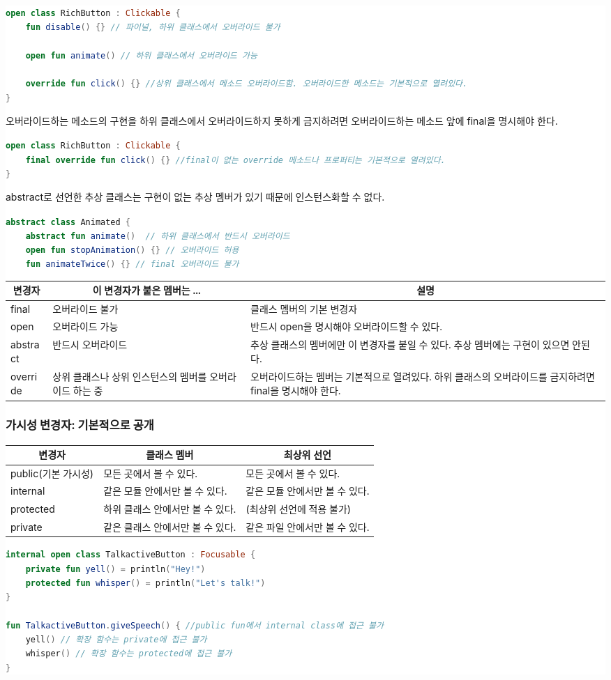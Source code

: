 ```kotlin
open class RichButton : Clickable {
	fun disable() {} // 파이널, 하위 클래스에서 오버라이드 불가
    
    open fun animate() // 하위 클래스에서 오버라이드 가능
    
	override fun click() {} //상위 클래스에서 메소드 오버라이드함. 오버라이드한 메소드는 기본적으로 열려있다.
}
```

오버라이드하는 메소드의 구현을 하위 클래스에서 오버라이드하지 못하게 금지하려면 오버라이드하는 메소드 앞에 final을 명시해야 한다.

```kotlin
open class RichButton : Clickable {
	final override fun click() {} //final이 없는 override 메소드나 프로퍼티는 기본적으로 열려있다.
}
```

abstract로 선언한 추상 클래스는 구현이 없는 추상 멤버가 있기 때문에 인스턴스화할 수 없다.

```kotlin
abstract class Animated {
	abstract fun animate()  // 하위 클래스에서 반드시 오버라이드
    open fun stopAnimation() {} // 오버라이드 허용
    fun animateTwice() {} // final 오버라이드 불가
```

| 변경자 | 이 변경자가 붙은 멤버는 ... | 설명 |
| --- | --- | --- |
| final | 오버라이드 불가 | 클래스 멤버의 기본 변경자 |
| open | 오버라이드 가능 | 반드시 open을 명시해야 오버라이드할 수 있다. |
| abstract | 반드시 오버라이드 | 추상 클래스의 멤버에만 이 변경자를 붙일 수 있다. 추상 멤버에는 구현이 있으면 안된다. |
| override | 상위 클래스나 상위 인스턴스의 멤버를 오버라이드 하는 중 | 오버라이드하는 멤버는 기본적으로 열려있다. 하위 클래스의 오버라이드를 금지하려면 final을 명시해야 한다. |

### 가시성 변경자: 기본적으로 공개

| 변경자 | 클래스 멤버 | 최상위 선언 |
| --- | --- | --- |
| public(기본 가시성) | 모든 곳에서 볼 수 있다. | 모든 곳에서 볼 수 있다. |
| internal | 같은 모듈 안에서만 볼 수 있다. | 같은 모듈 안에서만 볼 수 있다. |
| protected | 하위 클래스 안에서만 볼 수 있다. | (최상위 선언에 적용 불가) |
| private | 같은 클래스 안에서만 볼 수 있다. | 같은 파일 안에서만 볼 수 있다. |

```kotlin
internal open class TalkactiveButton : Focusable {
	private fun yell() = println("Hey!")
    protected fun whisper() = println("Let's talk!")
}

fun TalkactiveButton.giveSpeech() { //public fun에서 internal class에 접근 불가
	yell() // 확장 함수는 private에 접근 불가
    whisper() // 확장 함수는 protected에 접근 불가
}
```
